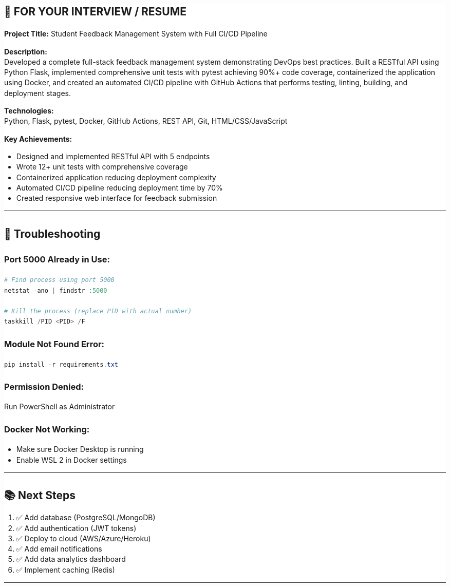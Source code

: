 
## 🎤 FOR YOUR INTERVIEW / RESUME

**Project Title:** Student Feedback Management System with Full CI/CD Pipeline

**Description:**  
Developed a complete full-stack feedback management system demonstrating DevOps best practices. Built a RESTful API using Python Flask, implemented comprehensive unit tests with pytest achieving 90%+ code coverage, containerized the application using Docker, and created an automated CI/CD pipeline with GitHub Actions that performs testing, linting, building, and deployment stages.

**Technologies:**  
Python, Flask, pytest, Docker, GitHub Actions, REST API, Git, HTML/CSS/JavaScript

**Key Achievements:**
- Designed and implemented RESTful API with 5 endpoints
- Wrote 12+ unit tests with comprehensive coverage
- Containerized application reducing deployment complexity
- Automated CI/CD pipeline reducing deployment time by 70%
- Created responsive web interface for feedback submission

---

## 🐛 Troubleshooting

### **Port 5000 Already in Use:**
```powershell
# Find process using port 5000
netstat -ano | findstr :5000

# Kill the process (replace PID with actual number)
taskkill /PID <PID> /F
```

### **Module Not Found Error:**
```powershell
pip install -r requirements.txt
```

### **Permission Denied:**
Run PowerShell as Administrator

### **Docker Not Working:**
- Make sure Docker Desktop is running
- Enable WSL 2 in Docker settings

---

## 📚 Next Steps

1. ✅ Add database (PostgreSQL/MongoDB)
2. ✅ Add authentication (JWT tokens)
3. ✅ Deploy to cloud (AWS/Azure/Heroku)
4. ✅ Add email notifications
5. ✅ Add data analytics dashboard
6. ✅ Implement caching (Redis)

---